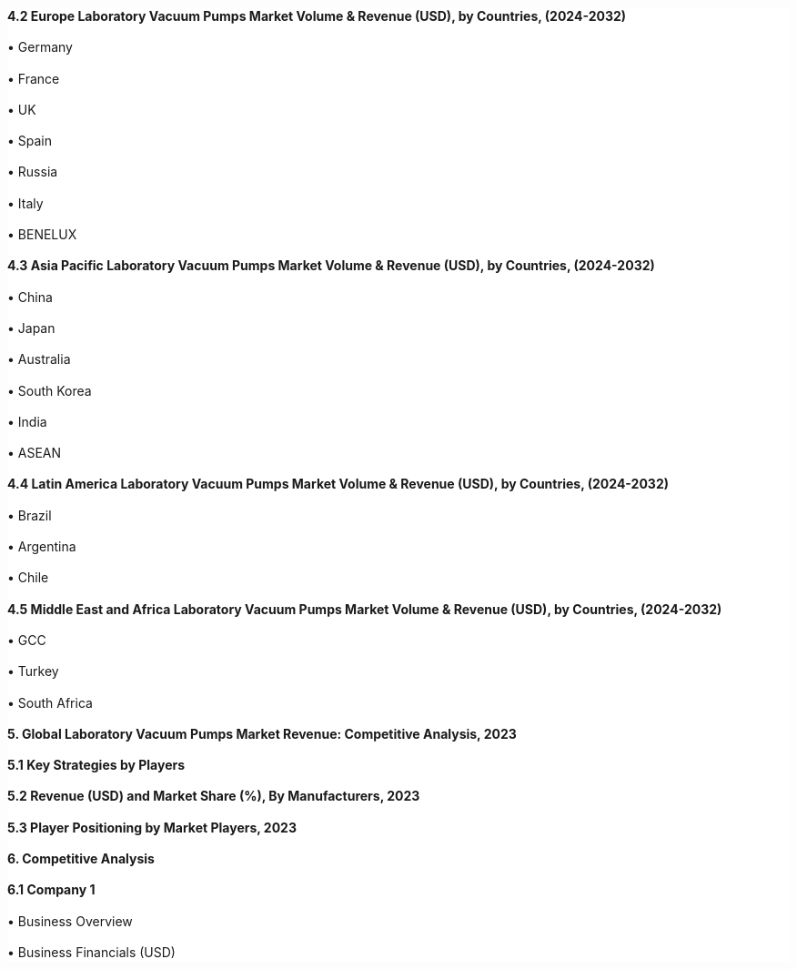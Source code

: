 <strong>4.2 Europe Laboratory Vacuum Pumps Market Volume &amp; Revenue (USD), by Countries, (2024-2032)</strong>

• Germany

• France

• UK

• Spain

• Russia

• Italy

• BENELUX

<strong>4.3 Asia Pacific Laboratory Vacuum Pumps Market Volume &amp; Revenue (USD), by Countries, (2024-2032)</strong>

• China

• Japan

• Australia

• South Korea

• India

• ASEAN

<strong>4.4 Latin America Laboratory Vacuum Pumps Market Volume &amp; Revenue (USD), by Countries, (2024-2032)</strong>

• Brazil

• Argentina

• Chile

<strong>4.5 Middle East and Africa Laboratory Vacuum Pumps Market Volume &amp; Revenue (USD), by Countries, (2024-2032)</strong>

• GCC

• Turkey

• South Africa

<strong>5. Global Laboratory Vacuum Pumps Market Revenue: Competitive Analysis, 2023</strong>

<strong>5.1 Key Strategies by Players</strong>

<strong>5.2 Revenue (USD) and Market Share (%), By Manufacturers, 2023</strong>

<strong>5.3 Player Positioning by Market Players, 2023</strong>

<strong>6. Competitive Analysis</strong>

<strong>6.1 Company 1</strong>

• Business Overview

• Business Financials (USD)
